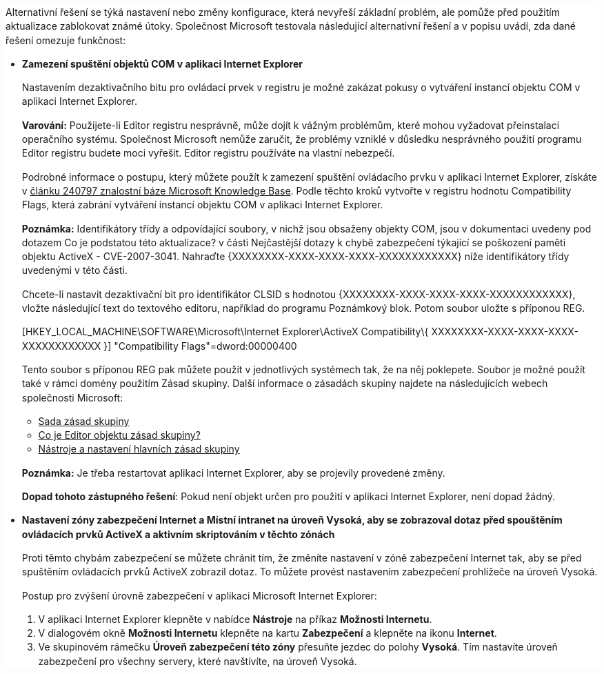 Alternativní řešení se týká nastavení nebo změny konfigurace, která nevyřeší základní problém, ale pomůže před použitím aktualizace zablokovat známé útoky. Společnost Microsoft testovala následující alternativní řešení a v popisu uvádí, zda dané řešení omezuje funkčnost:

-   **Zamezení spuštění objektů COM v aplikaci Internet Explorer**

    Nastavením dezaktivačního bitu pro ovládací prvek v registru je možné zakázat pokusy o vytváření instancí objektu COM v aplikaci Internet Explorer.

    **Varování:** Použijete-li Editor registru nesprávně, může dojít k vážným problémům, které mohou vyžadovat přeinstalaci operačního systému. Společnost Microsoft nemůže zaručit, že problémy vzniklé v důsledku nesprávného použití programu Editor registru budete moci vyřešit. Editor registru používáte na vlastní nebezpečí.

    Podrobné informace o postupu, který můžete použít k zamezení spuštění ovládacího prvku v aplikaci Internet Explorer, získáte v [článku 240797 znalostní báze Microsoft Knowledge Base](http://support.microsoft.com/kb/240797). Podle těchto kroků vytvořte v registru hodnotu Compatibility Flags, která zabrání vytváření instancí objektu COM v aplikaci Internet Explorer.

    **Poznámka:** Identifikátory třídy a odpovídající soubory, v nichž jsou obsaženy objekty COM, jsou v dokumentaci uvedeny pod dotazem Co je podstatou této aktualizace? v části Nejčastější dotazy k chybě zabezpečení týkající se poškození paměti objektu ActiveX - CVE-2007-3041. Nahraďte {XXXXXXXX-XXXX-XXXX-XXXX-XXXXXXXXXXXX} níže identifikátory třídy uvedenými v této části.

    Chcete-li nastavit dezaktivační bit pro identifikátor CLSID s hodnotou {XXXXXXXX-XXXX-XXXX-XXXX-XXXXXXXXXXXX}, vložte následující text do textového editoru, například do programu Poznámkový blok. Potom soubor uložte s příponou REG.

    \[HKEY\_LOCAL\_MACHINE\\SOFTWARE\\Microsoft\\Internet Explorer\\ActiveX Compatibility\\{ XXXXXXXX-XXXX-XXXX-XXXX-XXXXXXXXXXXX }\]
    "Compatibility Flags"=dword:00000400

    Tento soubor s příponou REG pak můžete použít v jednotlivých systémech tak, že na něj poklepete. Soubor je možné použít také v rámci domény použitím Zásad skupiny. Další informace o zásadách skupiny najdete na následujících webech společnosti Microsoft:

    -   [Sada zásad skupiny](http://www.microsoft.com/technet/prodtechnol/windowsserver2003/library/techref/6d7cb788-b31d-4d17-9f1e-b5ddaa6deecd.mspx)
    -   [Co je Editor objektu zásad skupiny?](http://www.microsoft.com/technet/prodtechnol/windowsserver2003/library/techref/47ba1311-6cca-414f-98c9-2d7f99fca8a3.mspx)
    -   [Nástroje a nastavení hlavních zásad skupiny](http://www.microsoft.com/technet/prodtechnol/windowsserver2003/library/techref/e926577a-5619-4912-b5d9-e73d4bdc9491.mspx)

    **Poznámka:** Je třeba restartovat aplikaci Internet Explorer, aby se projevily provedené změny.

    **Dopad tohoto zástupného řešení**: Pokud není objekt určen pro použití v aplikaci Internet Explorer, není dopad žádný.

-   **Nastavení zóny zabezpečení Internet a Místní intranet na úroveň Vysoká, aby se zobrazoval dotaz před spouštěním ovládacích prvků ActiveX a aktivním skriptováním v těchto zónách**

    Proti těmto chybám zabezpečení se můžete chránit tím, že změníte nastavení v zóně zabezpečení Internet tak, aby se před spuštěním ovládacích prvků ActiveX zobrazil dotaz. To můžete provést nastavením zabezpečení prohlížeče na úroveň Vysoká.

    Postup pro zvýšení úrovně zabezpečení v aplikaci Microsoft Internet Explorer:

    1.  V aplikaci Internet Explorer klepněte v nabídce **Nástroje** na příkaz **Možnosti Internetu**.
    2.  V dialogovém okně **Možnosti Internetu** klepněte na kartu **Zabezpečení** a klepněte na ikonu **Internet**.
    3.  Ve skupinovém rámečku **Úroveň zabezpečení této zóny** přesuňte jezdec do polohy **Vysoká**. Tím nastavíte úroveň zabezpečení pro všechny servery, které navštívíte, na úroveň Vysoká.
